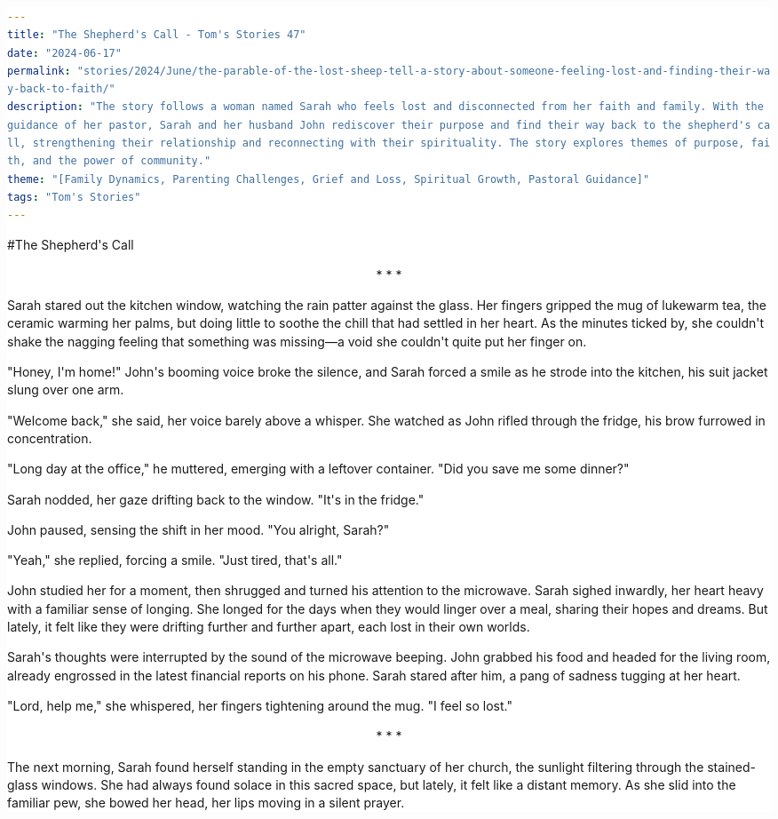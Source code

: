 ```yaml
---
title: "The Shepherd's Call - Tom's Stories 47"
date: "2024-06-17"
permalink: "stories/2024/June/the-parable-of-the-lost-sheep-tell-a-story-about-someone-feeling-lost-and-finding-their-way-back-to-faith/"
description: "The story follows a woman named Sarah who feels lost and disconnected from her faith and family. With the guidance of her pastor, Sarah and her husband John rediscover their purpose and find their way back to the shepherd's call, strengthening their relationship and reconnecting with their spirituality. The story explores themes of purpose, faith, and the power of community."
theme: "[Family Dynamics, Parenting Challenges, Grief and Loss, Spiritual Growth, Pastoral Guidance]"
tags: "Tom's Stories"
---
```

#The Shepherd's Call

<center>* * *</center>

Sarah stared out the kitchen window, watching the rain patter against the glass. Her fingers gripped the mug of lukewarm tea, the ceramic warming her palms, but doing little to soothe the chill that had settled in her heart. As the minutes ticked by, she couldn't shake the nagging feeling that something was missing—a void she couldn't quite put her finger on.

"Honey, I'm home!" John's booming voice broke the silence, and Sarah forced a smile as he strode into the kitchen, his suit jacket slung over one arm.

"Welcome back," she said, her voice barely above a whisper. She watched as John rifled through the fridge, his brow furrowed in concentration.

"Long day at the office," he muttered, emerging with a leftover container. "Did you save me some dinner?"

Sarah nodded, her gaze drifting back to the window. "It's in the fridge."

John paused, sensing the shift in her mood. "You alright, Sarah?"

"Yeah," she replied, forcing a smile. "Just tired, that's all."

John studied her for a moment, then shrugged and turned his attention to the microwave. Sarah sighed inwardly, her heart heavy with a familiar sense of longing. She longed for the days when they would linger over a meal, sharing their hopes and dreams. But lately, it felt like they were drifting further and further apart, each lost in their own worlds.

Sarah's thoughts were interrupted by the sound of the microwave beeping. John grabbed his food and headed for the living room, already engrossed in the latest financial reports on his phone. Sarah stared after him, a pang of sadness tugging at her heart.

"Lord, help me," she whispered, her fingers tightening around the mug. "I feel so lost."

<center>* * *</center>

The next morning, Sarah found herself standing in the empty sanctuary of her church, the sunlight filtering through the stained-glass windows. She had always found solace in this sacred space, but lately, it felt like a distant memory. As she slid into the familiar pew, she bowed her head, her lips moving in a silent prayer.
